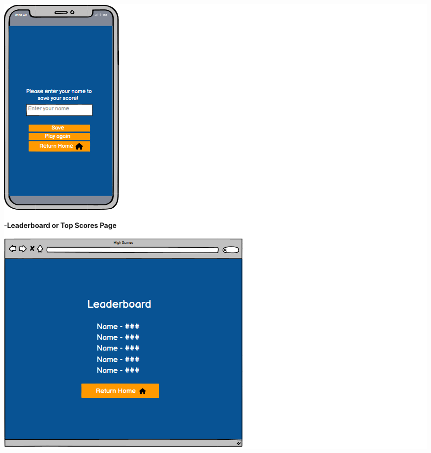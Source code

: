 ![Submit Score page - Mobile view](assets/media/Mobile-view-endpage.png)

-__Leaderboard or Top Scores Page__

![Leaderboard page - Desktop view](assets/media/Desktop-view-highscorespage.png)